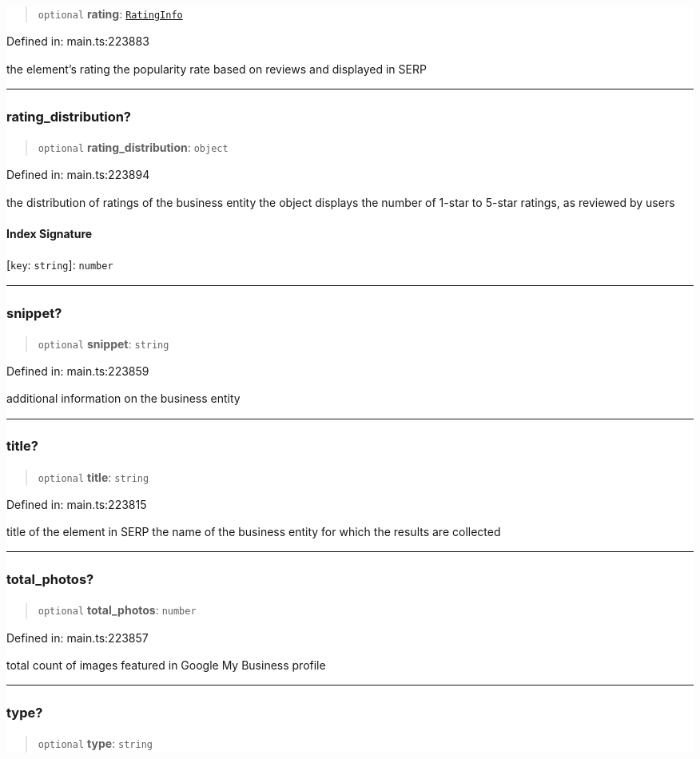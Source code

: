 > `optional` **rating**: [`RatingInfo`](../classes/RatingInfo.md)

Defined in: main.ts:223883

the element’s rating 
the popularity rate based on reviews and displayed in SERP

***

### rating\_distribution?

> `optional` **rating\_distribution**: `object`

Defined in: main.ts:223894

the distribution of ratings of the business entity
the object displays the number of 1-star to 5-star ratings, as reviewed by users

#### Index Signature

\[`key`: `string`\]: `number`

***

### snippet?

> `optional` **snippet**: `string`

Defined in: main.ts:223859

additional information on the business entity

***

### title?

> `optional` **title**: `string`

Defined in: main.ts:223815

title of the element in SERP
the name of the business entity for which the results are collected

***

### total\_photos?

> `optional` **total\_photos**: `number`

Defined in: main.ts:223857

total count of images featured in Google My Business profile

***

### type?

> `optional` **type**: `string`
